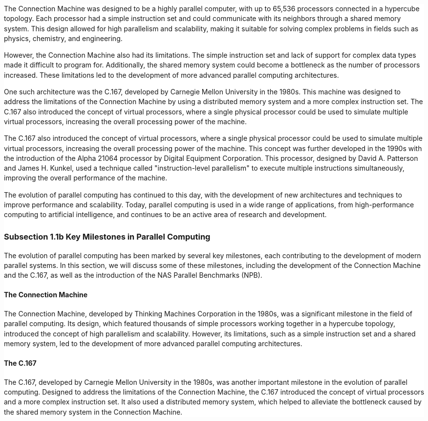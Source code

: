 The Connection Machine was designed to be a highly parallel computer, with up to 65,536 processors connected in a hypercube topology. Each processor had a simple instruction set and could communicate with its neighbors through a shared memory system. This design allowed for high parallelism and scalability, making it suitable for solving complex problems in fields such as physics, chemistry, and engineering.

However, the Connection Machine also had its limitations. The simple instruction set and lack of support for complex data types made it difficult to program for. Additionally, the shared memory system could become a bottleneck as the number of processors increased. These limitations led to the development of more advanced parallel computing architectures.

One such architecture was the C.167, developed by Carnegie Mellon University in the 1980s. This machine was designed to address the limitations of the Connection Machine by using a distributed memory system and a more complex instruction set. The C.167 also introduced the concept of virtual processors, where a single physical processor could be used to simulate multiple virtual processors, increasing the overall processing power of the machine.

The C.167 also introduced the concept of virtual processors, where a single physical processor could be used to simulate multiple virtual processors, increasing the overall processing power of the machine. This concept was further developed in the 1990s with the introduction of the Alpha 21064 processor by Digital Equipment Corporation. This processor, designed by David A. Patterson and James H. Kunkel, used a technique called "instruction-level parallelism" to execute multiple instructions simultaneously, improving the overall performance of the machine.

The evolution of parallel computing has continued to this day, with the development of new architectures and techniques to improve performance and scalability. Today, parallel computing is used in a wide range of applications, from high-performance computing to artificial intelligence, and continues to be an active area of research and development.





### Subsection 1.1b Key Milestones in Parallel Computing

The evolution of parallel computing has been marked by several key milestones, each contributing to the development of modern parallel systems. In this section, we will discuss some of these milestones, including the development of the Connection Machine and the C.167, as well as the introduction of the NAS Parallel Benchmarks (NPB).

#### The Connection Machine

The Connection Machine, developed by Thinking Machines Corporation in the 1980s, was a significant milestone in the field of parallel computing. Its design, which featured thousands of simple processors working together in a hypercube topology, introduced the concept of high parallelism and scalability. However, its limitations, such as a simple instruction set and a shared memory system, led to the development of more advanced parallel computing architectures.

#### The C.167

The C.167, developed by Carnegie Mellon University in the 1980s, was another important milestone in the evolution of parallel computing. Designed to address the limitations of the Connection Machine, the C.167 introduced the concept of virtual processors and a more complex instruction set. It also used a distributed memory system, which helped to alleviate the bottleneck caused by the shared memory system in the Connection Machine.
